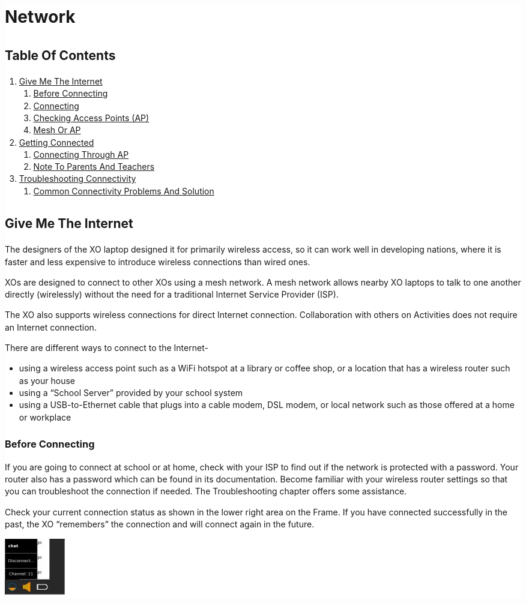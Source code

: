 # Network

## Table Of Contents
1. [Give Me The Internet](#GIVE-ME-INTERNET)
   1. [Before Connecting](#BEFORE-CONNECTING)
   2. [Connecting](#CONNECTING)
   3. [Checking Access Points (AP)](#CHECKING-AP)
   4. [Mesh Or AP](#MESH-OR-AP)
2. [Getting Connected](#GETTING-CONNECTED)
   1. [Connecting Through AP](#CONNECTING-AP)
   2. [Note To Parents And Teachers](#CONNECTING-PARENTS)
3. [Troubleshooting Connectivity](#TROUBLESHOOTING)
   1. [Common Connectivity Problems And Solution](#COMMON-PROBLEMS)

## <a link="GIVE-ME-INTERNET"></a> Give Me The Internet
The designers of the XO laptop designed it for primarily wireless access, so it can work well in developing nations, where it is faster and less expensive to introduce wireless connections than wired ones.

XOs are designed to connect to other XOs using a mesh network. A mesh network allows nearby XO laptops to talk to one another directly (wirelessly) without the need for a traditional Internet Service Provider (ISP).

The XO also supports wireless connections for direct Internet connection. Collaboration with others on Activities does not require an Internet connection.

There are different ways to connect to the Internet-
  * using a wireless access point such as a WiFi hotspot at a library or coffee shop, or a location that has a wireless router such as your house
  * using a “School Server” provided by your school system
  * using a USB-to-Ethernet cable that plugs into a cable modem, DSL modem, or local network such as those offered at a home or workplace
  
### <a link="BEFORE-CONNECTING"></a> Before Connecting
If you are going to connect at school or at home, check with your ISP to find out if the network is protected with a password. Your router also has a password which can be found in its documentation. Become familiar with your wireless router settings so that you can troubleshoot the connection if needed. The Troubleshooting chapter offers some assistance.

Check your current connection status as shown in the lower right area on the Frame. If you have connected successfully in the past, the XO “remembers” the connection and will connect again in the future.

![Checking Connection](assets/CheckingConnection.jpg)
